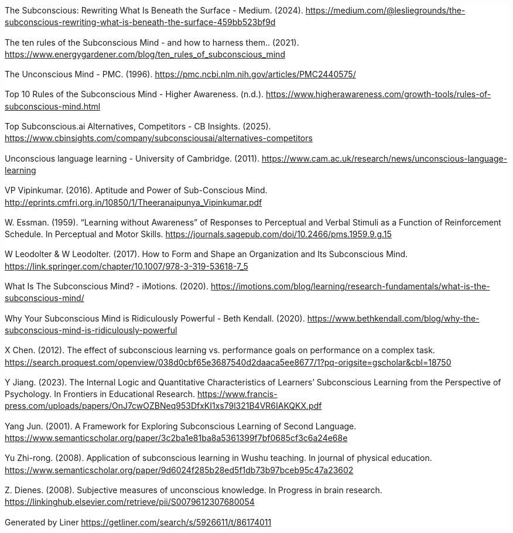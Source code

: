 The Subconscious: Rewriting What Is Beneath the Surface - Medium. (2024). https://medium.com/@lesliegrounds/the-subconscious-rewriting-what-is-beneath-the-surface-459bb523bf9d

The ten rules of the Subconscious Mind - and how to harness them.. (2021). https://www.energygardener.com/blog/ten_rules_of_subconscious_mind

The Unconscious Mind - PMC. (1996). https://pmc.ncbi.nlm.nih.gov/articles/PMC2440575/

Top 10 Rules of the Subconscious Mind - Higher Awareness. (n.d.). https://www.higherawareness.com/growth-tools/rules-of-subconscious-mind.html

Top Subconscious.ai Alternatives, Competitors - CB Insights. (2025). https://www.cbinsights.com/company/subconsciousai/alternatives-competitors

Unconscious language learning - University of Cambridge. (2011). https://www.cam.ac.uk/research/news/unconscious-language-learning

VP Vipinkumar. (2016). Aptitude and Power of Sub-Conscious Mind. http://eprints.cmfri.org.in/10850/1/Theeranaipunya_Vipinkumar.pdf

W. Essman. (1959). “Learning without Awareness” of Responses to Perceptual and Verbal Stimuli as a Function of Reinforcement Schedule. In Perceptual and Motor Skills. https://journals.sagepub.com/doi/10.2466/pms.1959.9.g.15

W Leodolter & W Leodolter. (2017). How to Form and Shape an Organization and Its Subconscious Mind. https://link.springer.com/chapter/10.1007/978-3-319-53618-7_5

What Is The Subconscious Mind? - iMotions. (2020). https://imotions.com/blog/learning/research-fundamentals/what-is-the-subconscious-mind/

Why Your Subconscious Mind is Ridiculously Powerful - Beth Kendall. (2020). https://www.bethkendall.com/blog/why-the-subconscious-mind-is-ridiculously-powerful

X Chen. (2012). The effect of subconscious learning vs. performance goals on performance on a complex task. https://search.proquest.com/openview/038d0cbf65e3687540d2daaca5ee8677/1?pq-origsite=gscholar&cbl=18750

Y Jiang. (2023). The Internal Logic and Quantitative Characteristics of Learners’ Subconscious Learning from the Perspective of Psychology. In Frontiers in Educational Research. https://www.francis-press.com/uploads/papers/OnJ7cwOZBNeq953DfxKI1xs79l321B4VR6IAKQKX.pdf

Yang Jun. (2001). A Framework for Exploring Subconscious Learning of Second Language. https://www.semanticscholar.org/paper/3c2ba1e81ba8a5361399f7bf0685cf3c6a24e68e

Yu Zhi-rong. (2008). Application of subconscious learning in Wushu teaching. In journal of physical education. https://www.semanticscholar.org/paper/9d6024f285b28ed5f1db73b97bceb95c47a23602

Z. Dienes. (2008). Subjective measures of unconscious knowledge. In Progress in brain research. https://linkinghub.elsevier.com/retrieve/pii/S0079612307680054



Generated by Liner
https://getliner.com/search/s/5926611/t/86174011